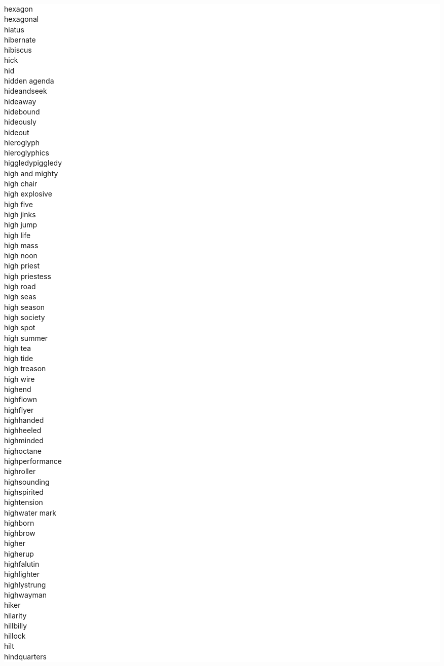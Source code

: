 hexagon  
hexagonal  
hiatus  
hibernate  
hibiscus  
hick  
hid  
hidden agenda  
hideandseek  
hideaway  
hidebound  
hideously  
hideout  
hieroglyph  
hieroglyphics  
higgledypiggledy  
high and mighty  
high chair  
high explosive  
high five  
high jinks  
high jump  
high life  
high mass  
high noon  
high priest  
high priestess  
high road  
high seas  
high season  
high society  
high spot  
high summer  
high tea  
high tide  
high treason  
high wire  
highend  
highflown  
highflyer  
highhanded  
highheeled  
highminded  
highoctane  
highperformance  
highroller  
highsounding  
highspirited  
hightension  
highwater mark  
highborn  
highbrow  
higher  
higherup  
highfalutin  
highlighter  
highlystrung  
highwayman  
hiker  
hilarity  
hillbilly  
hillock  
hilt  
hindquarters  